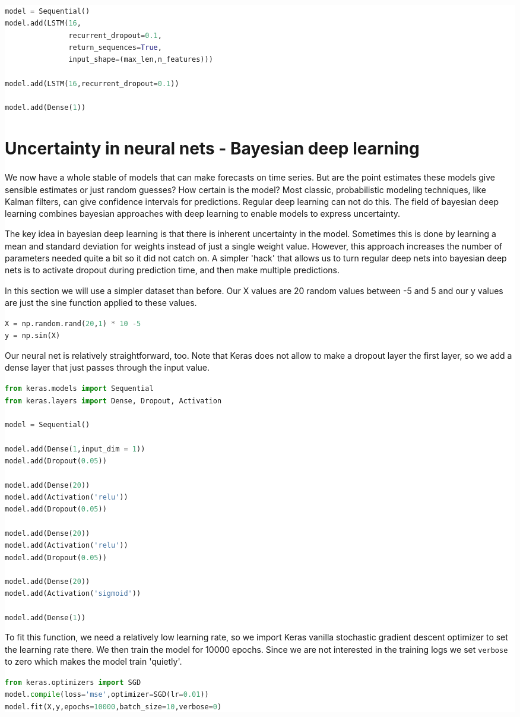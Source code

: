 ```Python 
model = Sequential()
model.add(LSTM(16, 
               recurrent_dropout=0.1,
               return_sequences=True,
               input_shape=(max_len,n_features)))

model.add(LSTM(16,recurrent_dropout=0.1))

model.add(Dense(1))
```

# Uncertainty in neural nets - Bayesian deep learning

We now have a whole stable of models that can make forecasts on time series. But are the point estimates these models give sensible estimates or just random guesses? How certain is the model? Most classic, probabilistic modeling techniques, like Kalman filters, can give confidence intervals for predictions. Regular deep learning can not do this. The field of bayesian deep learning combines bayesian approaches with deep learning to enable models to express uncertainty. 

The key idea in bayesian deep learning is that there is inherent uncertainty in the model. Sometimes this is done by learning a mean and standard deviation for weights instead of just a single weight value. However, this approach increases the number of parameters needed quite a bit so it did not catch on. A simpler 'hack' that allows us to turn regular deep nets into bayesian deep nets is to activate dropout during prediction time, and then make multiple predictions. 

In this section we will use a simpler dataset than before. Our X values are 20 random values between -5 and 5 and our y values are just the sine function applied to these values. 
```Python 
X = np.random.rand(20,1) * 10 -5
y = np.sin(X)
```

Our neural net is relatively straightforward, too. Note that Keras does not allow to make a dropout layer the first layer, so we add a dense layer that just passes through the input value.

```Python 
from keras.models import Sequential
from keras.layers import Dense, Dropout, Activation

model = Sequential()

model.add(Dense(1,input_dim = 1))
model.add(Dropout(0.05))

model.add(Dense(20))
model.add(Activation('relu'))
model.add(Dropout(0.05))

model.add(Dense(20))
model.add(Activation('relu'))
model.add(Dropout(0.05))

model.add(Dense(20))
model.add(Activation('sigmoid'))

model.add(Dense(1))
```
To fit this function, we need a relatively low learning rate, so we import Keras vanilla stochastic gradient descent optimizer to set the learning rate there. We then train the model for 10000 epochs. Since we are not interested in the training logs we set `verbose` to zero which makes the model train 'quietly'.
```Python 
from keras.optimizers import SGD
model.compile(loss='mse',optimizer=SGD(lr=0.01))
model.fit(X,y,epochs=10000,batch_size=10,verbose=0)
```